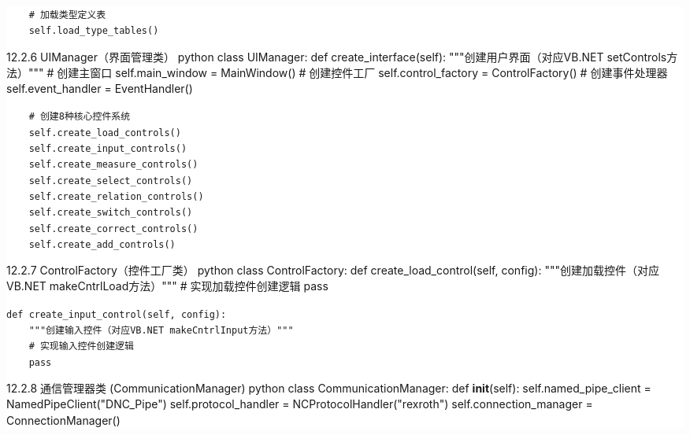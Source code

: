         # 加载类型定义表
        self.load_type_tables()
12.2.6 UIManager（界面管理类）
python
class UIManager:
    def create_interface(self):
        """创建用户界面（对应VB.NET setControls方法）"""
        # 创建主窗口
        self.main_window = MainWindow()
        # 创建控件工厂
        self.control_factory = ControlFactory()
        # 创建事件处理器
        self.event_handler = EventHandler()
        
        # 创建8种核心控件系统
        self.create_load_controls()
        self.create_input_controls()
        self.create_measure_controls()
        self.create_select_controls()
        self.create_relation_controls()
        self.create_switch_controls()
        self.create_correct_controls()
        self.create_add_controls()
12.2.7 ControlFactory（控件工厂类）
python
class ControlFactory:
    def create_load_control(self, config):
        """创建加载控件（对应VB.NET makeCntrlLoad方法）"""
        # 实现加载控件创建逻辑
        pass
    
    def create_input_control(self, config):
        """创建输入控件（对应VB.NET makeCntrlInput方法）"""
        # 实现输入控件创建逻辑
        pass
12.2.8 通信管理器类 (CommunicationManager)
python
class CommunicationManager:
    def __init__(self):
        self.named_pipe_client = NamedPipeClient("DNC_Pipe")
        self.protocol_handler = NCProtocolHandler("rexroth")
        self.connection_manager = ConnectionManager()
